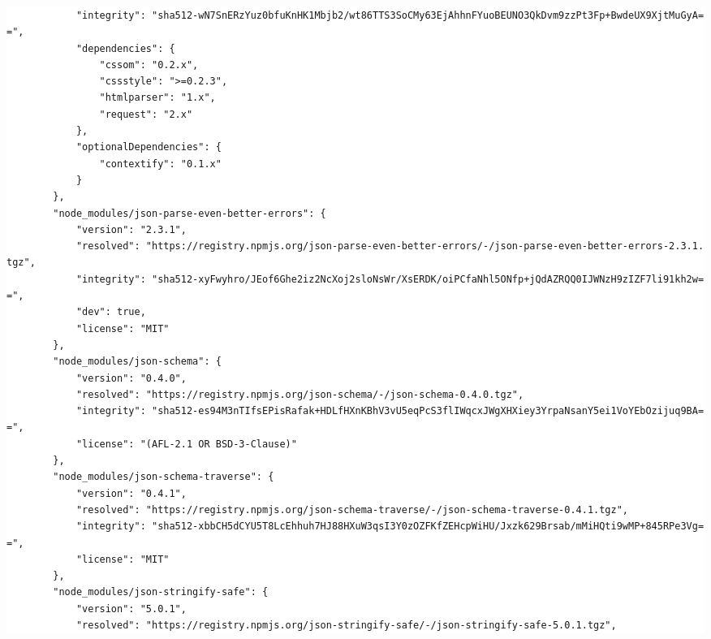 ```
            "integrity": "sha512-wN7SnERzYuz0bfuKnHK1Mbjb2/wt86TTS3SoCMy63EjAhhnFYuoBEUNO3QkDvm9zzPt3Fp+BwdeUX9XjtMuGyA==",
            "dependencies": {
                "cssom": "0.2.x",
                "cssstyle": ">=0.2.3",
                "htmlparser": "1.x",
                "request": "2.x"
            },
            "optionalDependencies": {
                "contextify": "0.1.x"
            }
        },
        "node_modules/json-parse-even-better-errors": {
            "version": "2.3.1",
            "resolved": "https://registry.npmjs.org/json-parse-even-better-errors/-/json-parse-even-better-errors-2.3.1.tgz",
            "integrity": "sha512-xyFwyhro/JEof6Ghe2iz2NcXoj2sloNsWr/XsERDK/oiPCfaNhl5ONfp+jQdAZRQQ0IJWNzH9zIZF7li91kh2w==",
            "dev": true,
            "license": "MIT"
        },
        "node_modules/json-schema": {
            "version": "0.4.0",
            "resolved": "https://registry.npmjs.org/json-schema/-/json-schema-0.4.0.tgz",
            "integrity": "sha512-es94M3nTIfsEPisRafak+HDLfHXnKBhV3vU5eqPcS3flIWqcxJWgXHXiey3YrpaNsanY5ei1VoYEbOzijuq9BA==",
            "license": "(AFL-2.1 OR BSD-3-Clause)"
        },
        "node_modules/json-schema-traverse": {
            "version": "0.4.1",
            "resolved": "https://registry.npmjs.org/json-schema-traverse/-/json-schema-traverse-0.4.1.tgz",
            "integrity": "sha512-xbbCH5dCYU5T8LcEhhuh7HJ88HXuW3qsI3Y0zOZFKfZEHcpWiHU/Jxzk629Brsab/mMiHQti9wMP+845RPe3Vg==",
            "license": "MIT"
        },
        "node_modules/json-stringify-safe": {
            "version": "5.0.1",
            "resolved": "https://registry.npmjs.org/json-stringify-safe/-/json-stringify-safe-5.0.1.tgz",
